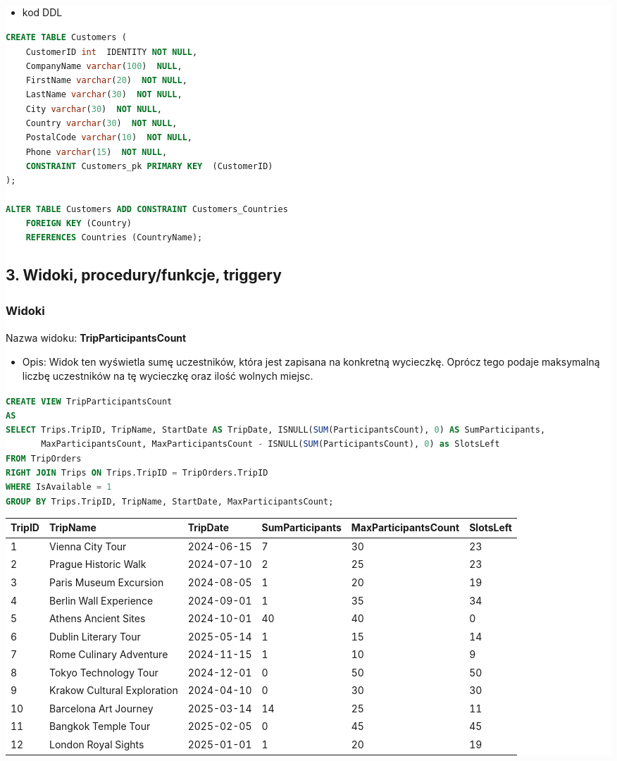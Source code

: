 - kod DDL

```sql
CREATE TABLE Customers (
    CustomerID int  IDENTITY NOT NULL,
    CompanyName varchar(100)  NULL,
    FirstName varchar(20)  NOT NULL,
    LastName varchar(30)  NOT NULL,
    City varchar(30)  NOT NULL,
    Country varchar(30)  NOT NULL,
    PostalCode varchar(10)  NOT NULL,
    Phone varchar(15)  NOT NULL,
    CONSTRAINT Customers_pk PRIMARY KEY  (CustomerID)
);

ALTER TABLE Customers ADD CONSTRAINT Customers_Countries
    FOREIGN KEY (Country)
    REFERENCES Countries (CountryName);
```

## 3. Widoki, procedury/funkcje, triggery

### Widoki

Nazwa widoku: **TripParticipantsCount**

- Opis: Widok ten wyświetla sumę uczestników, która jest zapisana na konkretną wycieczkę. Oprócz tego podaje maksymalną liczbę uczestników na tę wycieczkę oraz ilość wolnych miejsc.

```sql
CREATE VIEW TripParticipantsCount
AS
SELECT Trips.TripID, TripName, StartDate AS TripDate, ISNULL(SUM(ParticipantsCount), 0) AS SumParticipants,
       MaxParticipantsCount, MaxParticipantsCount - ISNULL(SUM(ParticipantsCount), 0) as SlotsLeft
FROM TripOrders
RIGHT JOIN Trips ON Trips.TripID = TripOrders.TripID
WHERE IsAvailable = 1
GROUP BY Trips.TripID, TripName, StartDate, MaxParticipantsCount;
```

| TripID | TripName                    | TripDate   | SumParticipants | MaxParticipantsCount | SlotsLeft |
| :----- | :-------------------------- | :--------- | :-------------- | :------------------- | :-------- |
| 1      | Vienna City Tour            | 2024-06-15 | 7               | 30                   | 23        |
| 2      | Prague Historic Walk        | 2024-07-10 | 2               | 25                   | 23        |
| 3      | Paris Museum Excursion      | 2024-08-05 | 1               | 20                   | 19        |
| 4      | Berlin Wall Experience      | 2024-09-01 | 1               | 35                   | 34        |
| 5      | Athens Ancient Sites        | 2024-10-01 | 40              | 40                   | 0         |
| 6      | Dublin Literary Tour        | 2025-05-14 | 1               | 15                   | 14        |
| 7      | Rome Culinary Adventure     | 2024-11-15 | 1               | 10                   | 9         |
| 8      | Tokyo Technology Tour       | 2024-12-01 | 0               | 50                   | 50        |
| 9      | Krakow Cultural Exploration | 2024-04-10 | 0               | 30                   | 30        |
| 10     | Barcelona Art Journey       | 2025-03-14 | 14              | 25                   | 11        |
| 11     | Bangkok Temple Tour         | 2025-02-05 | 0               | 45                   | 45        |
| 12     | London Royal Sights         | 2025-01-01 | 1               | 20                   | 19        |
